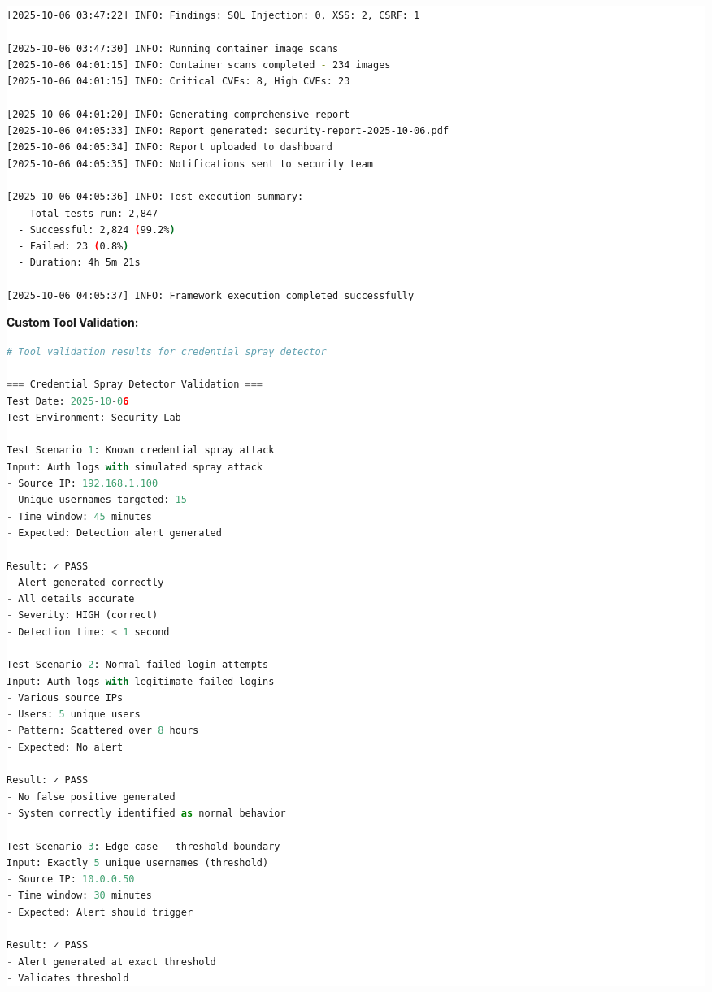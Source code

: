 ```bash
[2025-10-06 03:47:22] INFO: Findings: SQL Injection: 0, XSS: 2, CSRF: 1

[2025-10-06 03:47:30] INFO: Running container image scans
[2025-10-06 04:01:15] INFO: Container scans completed - 234 images
[2025-10-06 04:01:15] INFO: Critical CVEs: 8, High CVEs: 23

[2025-10-06 04:01:20] INFO: Generating comprehensive report
[2025-10-06 04:05:33] INFO: Report generated: security-report-2025-10-06.pdf
[2025-10-06 04:05:34] INFO: Report uploaded to dashboard
[2025-10-06 04:05:35] INFO: Notifications sent to security team

[2025-10-06 04:05:36] INFO: Test execution summary:
  - Total tests run: 2,847
  - Successful: 2,824 (99.2%)
  - Failed: 23 (0.8%)
  - Duration: 4h 5m 21s
  
[2025-10-06 04:05:37] INFO: Framework execution completed successfully
```

**Custom Tool Validation:**

```python
# Tool validation results for credential spray detector

=== Credential Spray Detector Validation ===
Test Date: 2025-10-06
Test Environment: Security Lab

Test Scenario 1: Known credential spray attack
Input: Auth logs with simulated spray attack
- Source IP: 192.168.1.100
- Unique usernames targeted: 15
- Time window: 45 minutes
- Expected: Detection alert generated

Result: ✓ PASS
- Alert generated correctly
- All details accurate
- Severity: HIGH (correct)
- Detection time: < 1 second

Test Scenario 2: Normal failed login attempts
Input: Auth logs with legitimate failed logins
- Various source IPs
- Users: 5 unique users
- Pattern: Scattered over 8 hours
- Expected: No alert

Result: ✓ PASS
- No false positive generated
- System correctly identified as normal behavior

Test Scenario 3: Edge case - threshold boundary
Input: Exactly 5 unique usernames (threshold)
- Source IP: 10.0.0.50
- Time window: 30 minutes
- Expected: Alert should trigger

Result: ✓ PASS
- Alert generated at exact threshold
- Validates threshold
```
